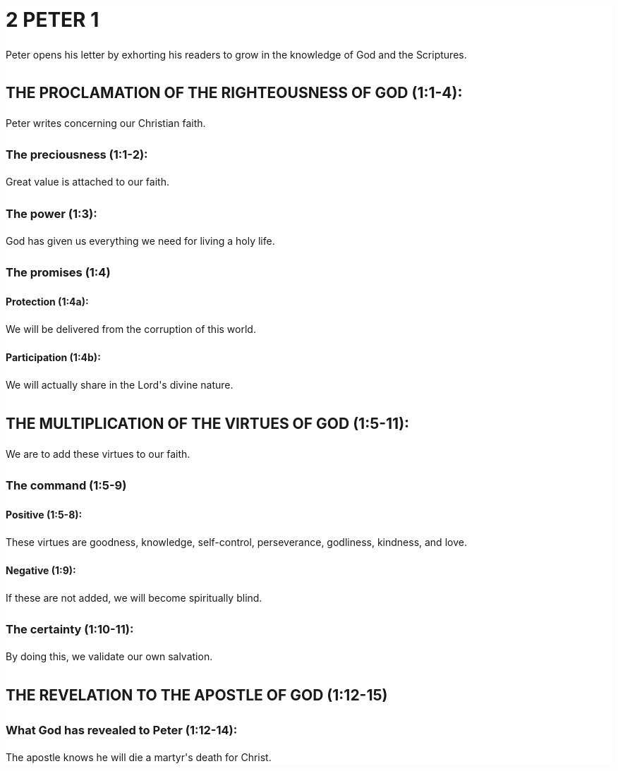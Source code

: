 2 PETER 1 
=========

Peter opens his letter by exhorting his readers to grow in the knowledge
of God and the Scriptures.

THE PROCLAMATION OF THE RIGHTEOUSNESS OF GOD (1:1-4): 
-----------------------------------------------------

Peter writes concerning our Christian faith.

### The preciousness (1:1-2): 

Great value is attached to our faith.

### The power (1:3): 

God has given us everything we need for living a holy life.

### The promises (1:4) 

#### Protection (1:4a): 

We will be delivered from the corruption of this world.

#### Participation (1:4b): 

We will actually share in the Lord\'s divine nature.

THE MULTIPLICATION OF THE VIRTUES OF GOD (1:5-11): 
--------------------------------------------------

We are to add these virtues to our faith.

### The command (1:5-9) 

#### Positive (1:5-8): 

These virtues are goodness, knowledge, self-control, perseverance,
godliness, kindness, and love.

#### Negative (1:9): 

If these are not added, we will become spiritually blind.

### The certainty (1:10-11): 

By doing this, we validate our own salvation.

THE REVELATION TO THE APOSTLE OF GOD (1:12-15) 
----------------------------------------------

### What God has revealed to Peter (1:12-14): 

The apostle knows he will die a martyr\'s death for Christ.
